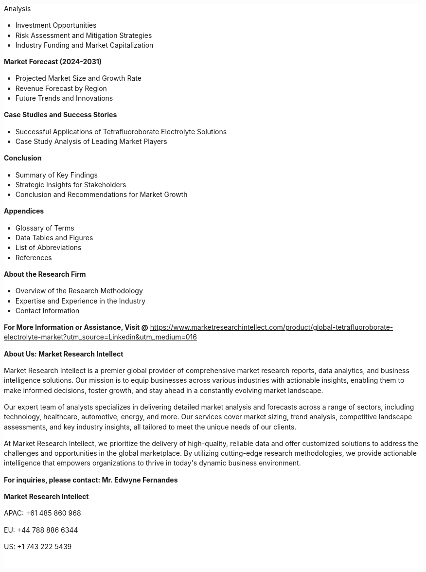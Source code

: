 Analysis</strong></p><ul><li>Investment Opportunities</li><li>Risk Assessment and Mitigation Strategies</li><li>Industry Funding and Market Capitalization</li></ul><p><strong>Market Forecast (2024-2031)</strong></p><ul><li>Projected Market Size and Growth Rate</li><li>Revenue Forecast by Region</li><li>Future Trends and Innovations</li></ul><p><strong>Case Studies and Success Stories</strong></p><ul><li>Successful Applications of Tetrafluoroborate Electrolyte Solutions</li><li>Case Study Analysis of Leading Market Players</li></ul><p><strong>Conclusion</strong></p><ul><li>Summary of Key Findings</li><li>Strategic Insights for Stakeholders</li><li>Conclusion and Recommendations for Market Growth</li></ul><p><strong>Appendices</strong></p><ul><li>Glossary of Terms</li><li>Data Tables and Figures</li><li>List of Abbreviations</li><li>References</li></ul><p><strong>About the Research Firm</strong></p><ul><li>Overview of the Research Methodology</li><li>Expertise and Experience in the Industry</li><li>Contact Information</li></ul></div><div class="article-main__content" data-test-id="publishing-text-block"><p><span class="font-[700]"><strong>For More Information or Assistance, Visit @</strong>&nbsp;<a href="https://www.marketresearchintellect.com/product/global-tetrafluoroborate-electrolyte-market?utm_source=Linkedin&utm_medium=016">https://www.marketresearchintellect.com/product/global-tetrafluoroborate-electrolyte-market?utm_source=Linkedin&utm_medium=016</a></span></p><p><strong>About Us: Market Research Intellect</strong></p><p>Market Research Intellect is a premier global provider of comprehensive market research reports, data analytics, and business intelligence solutions. Our mission is to equip businesses across various industries with actionable insights, enabling them to make informed decisions, foster growth, and stay ahead in a constantly evolving market landscape.</p><p>Our expert team of analysts specializes in delivering detailed market analysis and forecasts across a range of sectors, including technology, healthcare, automotive, energy, and more. Our services cover market sizing, trend analysis, competitive landscape assessments, and key industry insights, all tailored to meet the unique needs of our clients.</p><p>At Market Research Intellect, we prioritize the delivery of high-quality, reliable data and offer customized solutions to address the challenges and opportunities in the global marketplace. By utilizing cutting-edge research methodologies, we provide actionable intelligence that empowers organizations to thrive in today's dynamic business environment.</p><p><strong>For inquiries, please contact: Mr. Edwyne Fernandes</strong></p><p><strong>Market Research Intellect</strong></p><p>APAC: +61 485 860 968</p><p>EU: +44 788 886 6344</p><p>US: +1 743 222 5439</p></div><div class="article-main__content" data-test-id="publishing-text-block">&nbsp;</div>

